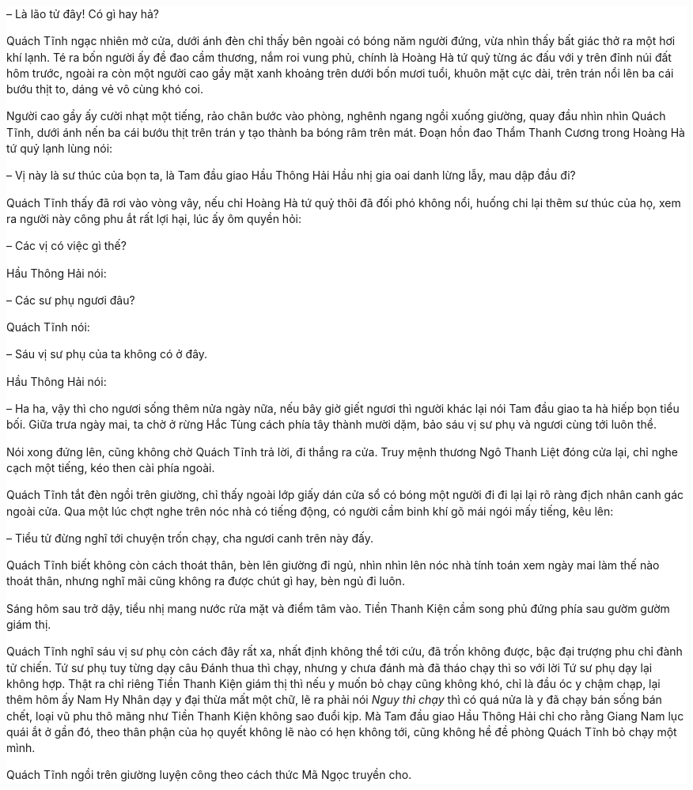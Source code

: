 – Là lão tử đây! Có gì hay hả?

Quách Tĩnh ngạc nhiên mở cửa, dưới ánh đèn chỉ thấy bên ngoài có bóng năm người đứng, vừa nhìn thấy bất giác thở ra một hơi khí lạnh. Té ra bốn người ấy đề đao cầm thương, nắm roi vung phủ, chính là Hoàng Hà tứ quỷ từng ác đấu với y trên đỉnh núi đất hôm trước, ngoài ra còn một người cao gầy mặt xanh khoảng trên dưới bốn mươi tuổi, khuôn mặt cực dài, trên trán nổi lên ba cái bướu thịt to, dáng vẻ vô cùng khó coi.

Người cao gầy ấy cười nhạt một tiếng, rảo chân bước vào phòng, nghênh ngang ngồi xuống giường, quay đầu nhìn nhìn Quách Tĩnh, dưới ánh nến ba cái bướu thịt trên trán y tạo thành ba bóng râm trên mát. Đoạn hồn đao Thẩm Thanh Cương trong Hoàng Hà tứ quỷ lạnh lùng nói:

– Vị này là sư thúc của bọn ta, là Tam đầu giao Hầu Thông Hải Hầu nhị gia oai danh lừng lẫy, mau dập đầu đi?

Quách Tĩnh thấy đã rơi vào vòng vây, nếu chỉ Hoàng Hà tứ quỷ thôi đã đối phó không nổi, huống chi lại thêm sư thúc của họ, xem ra người này công phu ắt rất lợi hại, lúc ấy ôm quyền hỏi:

– Các vị có việc gì thế?

Hầu Thông Hải nói:

– Các sư phụ ngươi đâu?

Quách Tĩnh nói:

– Sáu vị sư phụ của ta không có ở đây.

Hầu Thông Hải nói:

– Ha ha, vậy thì cho ngươi sống thêm nửa ngày nữa, nếu bây giờ giết ngươi thì người khác lại nói Tam đầu giao ta hà hiếp bọn tiểu bối. Giữa trưa ngày mai, ta chờ ở rừng Hắc Tùng cách phía tây thành mười dặm, bảo sáu vị sư phụ và ngươi cùng tới luôn thể.

Nói xong đứng lên, cũng không chờ Quách Tĩnh trả lời, đi thắng ra cửa. Truy mệnh thương Ngô Thanh Liệt đóng cửa lại, chỉ nghe cạch một tiếng, kéo then cài phía ngoài.

Quách Tĩnh tắt đèn ngồi trên giường, chỉ thấy ngoài lớp giấy dán cửa sổ có bóng một người đi đi lại lại rõ ràng địch nhân canh gác ngoài cửa. Qua một lúc chợt nghe trên nóc nhà có tiếng động, có người cầm binh khí gõ mái ngói mấy tiếng, kêu lên:

– Tiểu tử đừng nghĩ tới chuyện trốn chạy, cha ngươi canh trên này đấy.

Quách Tĩnh biết không còn cách thoát thân, bèn lên giường đi ngủ, nhìn nhìn lên nóc nhà tính toán xem ngày mai làm thế nào thoát thân, nhưng nghĩ mãi cũng không ra được chút gì hay, bèn ngủ đi luôn.

Sáng hôm sau trở dậy, tiểu nhị mang nước rửa mặt và điểm tâm vào. Tiền Thanh Kiện cầm song phủ đứng phía sau gườm gườm giám thị.

Quách Tĩnh nghĩ sáu vị sư phụ còn cách đây rất xa, nhất định không thể tới cứu, đã trốn không được, bậc đại trượng phu chỉ đành tử chiến. Tứ sư phụ tuy từng dạy câu Đánh thua thì chạy, nhưng y chưa đánh mà đã tháo chạy thì so với lời Tứ sư phụ dạy lại không hợp. Thật ra chỉ riêng Tiền Thanh Kiện giám thị thì nếu y muốn bỏ chạy cũng không khó, chỉ là đầu óc y chậm chạp, lại thêm hôm ấy Nam Hy Nhân dạy y đại thừa mất một chữ, lẽ ra phải nói _Nguy thì chạy_ thì có quá nửa là y đã chạy bán sống bán chết, loại vũ phu thô mãng như Tiền Thanh Kiện không sao đuổi kịp. Mà Tam đầu giao Hầu Thông Hải chỉ cho rằng Giang Nam lục quái ắt ở gần đó, theo thân phận của họ quyết không lẽ nào có hẹn không tới, cũng không hề đề phòng Quách Tĩnh bỏ chạy một mình.

Quách Tĩnh ngồi trên giường luyện công theo cách thức Mã Ngọc truyền cho.

